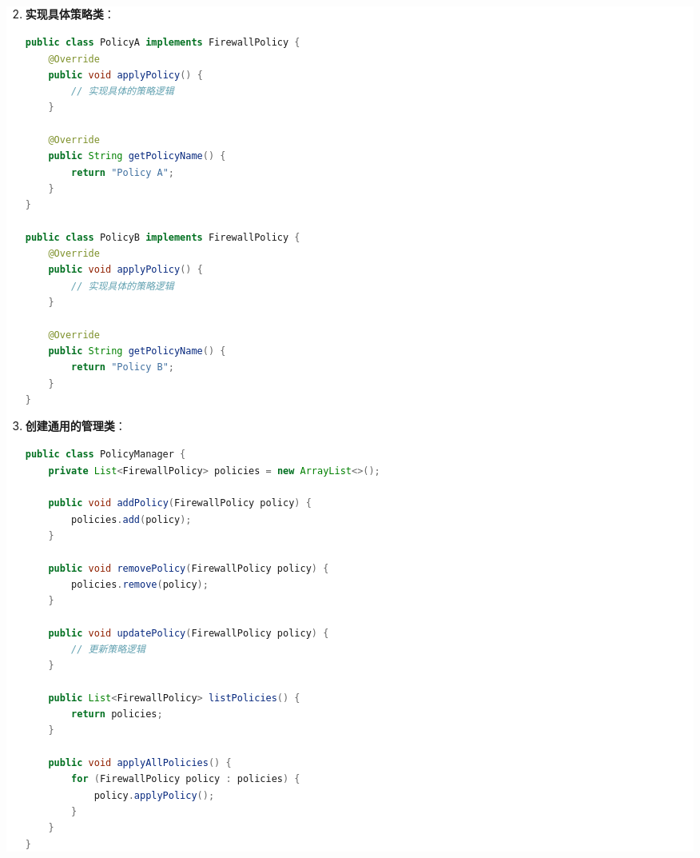 2. **实现具体策略类**：
   ```java
   public class PolicyA implements FirewallPolicy {
       @Override
       public void applyPolicy() {
           // 实现具体的策略逻辑
       }

       @Override
       public String getPolicyName() {
           return "Policy A";
       }
   }

   public class PolicyB implements FirewallPolicy {
       @Override
       public void applyPolicy() {
           // 实现具体的策略逻辑
       }

       @Override
       public String getPolicyName() {
           return "Policy B";
       }
   }
   ```

3. **创建通用的管理类**：
   ```java
   public class PolicyManager {
       private List<FirewallPolicy> policies = new ArrayList<>();

       public void addPolicy(FirewallPolicy policy) {
           policies.add(policy);
       }

       public void removePolicy(FirewallPolicy policy) {
           policies.remove(policy);
       }

       public void updatePolicy(FirewallPolicy policy) {
           // 更新策略逻辑
       }

       public List<FirewallPolicy> listPolicies() {
           return policies;
       }

       public void applyAllPolicies() {
           for (FirewallPolicy policy : policies) {
               policy.applyPolicy();
           }
       }
   }
   ```
